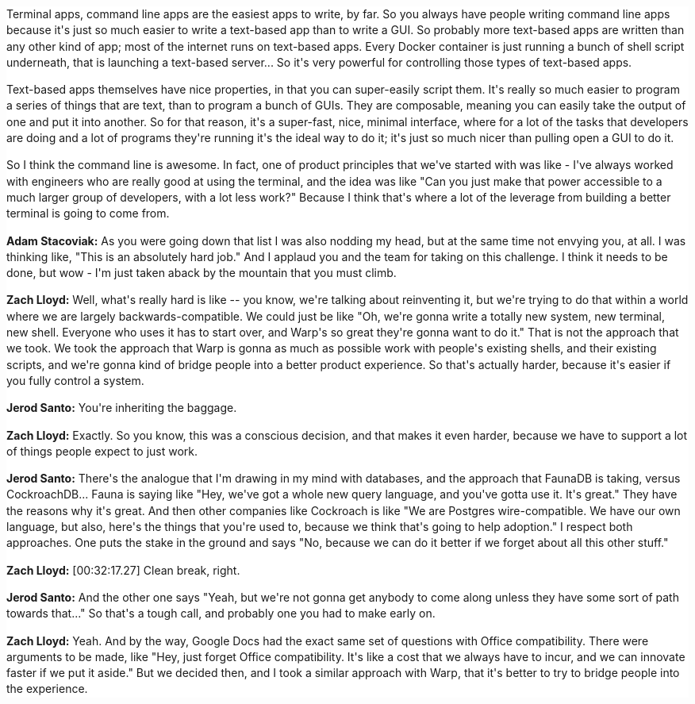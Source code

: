 Terminal apps, command line apps are the easiest apps to write, by far. So you always have people writing command line apps because it's just so much easier to write a text-based app than to write a GUI. So probably more text-based apps are written than any other kind of app; most of the internet runs on text-based apps. Every Docker container is just running a bunch of shell script underneath, that is launching a text-based server... So it's very powerful for controlling those types of text-based apps.

Text-based apps themselves have nice properties, in that you can super-easily script them. It's really so much easier to program a series of things that are text, than to program a bunch of GUIs. They are composable, meaning you can easily take the output of one and put it into another. So for that reason, it's a super-fast, nice, minimal interface, where for a lot of the tasks that developers are doing and a lot of programs they're running it's the ideal way to do it; it's just so much nicer than pulling open a GUI to do it.

So I think the command line is awesome. In fact, one of product principles that we've started with was like - I've always worked with engineers who are really good at using the terminal, and the idea was like "Can you just make that power accessible to a much larger group of developers, with a lot less work?" Because I think that's where a lot of the leverage from building a better terminal is going to come from.

**Adam Stacoviak:** As you were going down that list I was also nodding my head, but at the same time not envying you, at all. I was thinking like, "This is an absolutely hard job." And I applaud you and the team for taking on this challenge. I think it needs to be done, but wow - I'm just taken aback by the mountain that you must climb.

**Zach Lloyd:** Well, what's really hard is like -- you know, we're talking about reinventing it, but we're trying to do that within a world where we are largely backwards-compatible. We could just be like "Oh, we're gonna write a totally new system, new terminal, new shell. Everyone who uses it has to start over, and Warp's so great they're gonna want to do it." That is not the approach that we took. We took the approach that Warp is gonna as much as possible work with people's existing shells, and their existing scripts, and we're gonna kind of bridge people into a better product experience. So that's actually harder, because it's easier if you fully control a system.

**Jerod Santo:** You're inheriting the baggage.

**Zach Lloyd:** Exactly. So you know, this was a conscious decision, and that makes it even harder, because we have to support a lot of things people expect to just work.

**Jerod Santo:** There's the analogue that I'm drawing in my mind with databases, and the approach that FaunaDB is taking, versus CockroachDB... Fauna is saying like "Hey, we've got a whole new query language, and you've gotta use it. It's great." They have the reasons why it's great. And then other companies like Cockroach is like "We are Postgres wire-compatible. We have our own language, but also, here's the things that you're used to, because we think that's going to help adoption." I respect both approaches. One puts the stake in the ground and says "No, because we can do it better if we forget about all this other stuff."

**Zach Lloyd:** \[00:32:17.27\] Clean break, right.

**Jerod Santo:** And the other one says "Yeah, but we're not gonna get anybody to come along unless they have some sort of path towards that..." So that's a tough call, and probably one you had to make early on.

**Zach Lloyd:** Yeah. And by the way, Google Docs had the exact same set of questions with Office compatibility. There were arguments to be made, like "Hey, just forget Office compatibility. It's like a cost that we always have to incur, and we can innovate faster if we put it aside." But we decided then, and I took a similar approach with Warp, that it's better to try to bridge people into the experience.
